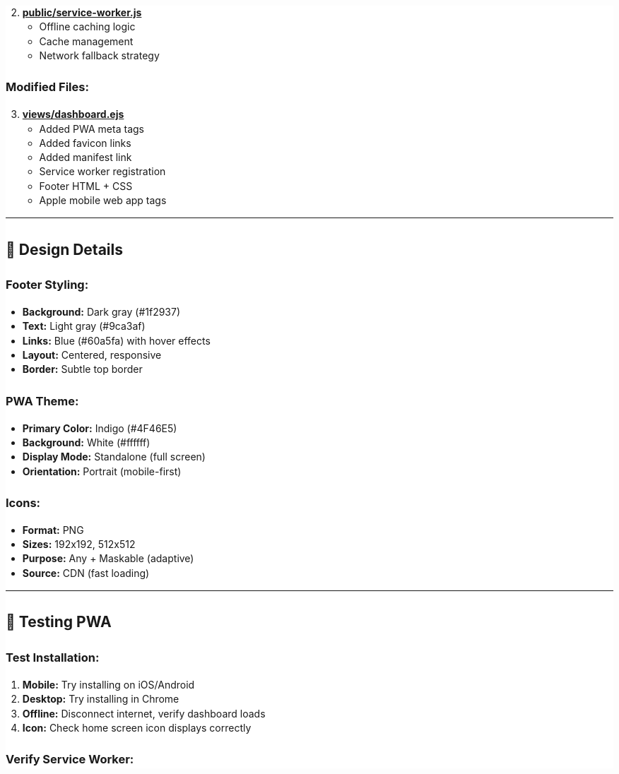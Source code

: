 2. **[public/service-worker.js](public/service-worker.js)**
   - Offline caching logic
   - Cache management
   - Network fallback strategy

### **Modified Files:**

3. **[views/dashboard.ejs](views/dashboard.ejs)**
   - Added PWA meta tags
   - Added favicon links
   - Added manifest link
   - Service worker registration
   - Footer HTML + CSS
   - Apple mobile web app tags

---

## 🎨 Design Details

### **Footer Styling:**
- **Background:** Dark gray (#1f2937)
- **Text:** Light gray (#9ca3af)
- **Links:** Blue (#60a5fa) with hover effects
- **Layout:** Centered, responsive
- **Border:** Subtle top border

### **PWA Theme:**
- **Primary Color:** Indigo (#4F46E5)
- **Background:** White (#ffffff)
- **Display Mode:** Standalone (full screen)
- **Orientation:** Portrait (mobile-first)

### **Icons:**
- **Format:** PNG
- **Sizes:** 192x192, 512x512
- **Purpose:** Any + Maskable (adaptive)
- **Source:** CDN (fast loading)

---

## 🧪 Testing PWA

### **Test Installation:**

1. **Mobile:** Try installing on iOS/Android
2. **Desktop:** Try installing in Chrome
3. **Offline:** Disconnect internet, verify dashboard loads
4. **Icon:** Check home screen icon displays correctly

### **Verify Service Worker:**
